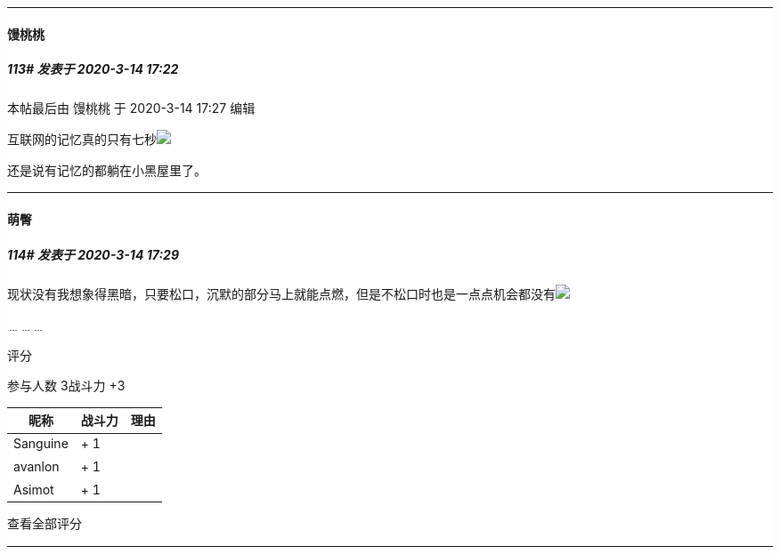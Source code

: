 





-----

####  馒桃桃  
##### 113#       发表于 2020-3-14 17:22



 本帖最后由 馒桃桃 于 2020-3-14 17:27 编辑 

互联网的记忆真的只有七秒<img src="https://static.saraba1st.com/image/smiley/face2017/099.png" referrerpolicy="no-referrer">


还是说有记忆的都躺在小黑屋里了。










-----

####  萌臀  
##### 114#       发表于 2020-3-14 17:29




现状没有我想象得黑暗，只要松口，沉默的部分马上就能点燃，但是不松口时也是一点点机会都没有<img src="https://static.saraba1st.com/image/smiley/face2017/013.png" referrerpolicy="no-referrer">



﹍﹍﹍

评分





 参与人数 3战斗力 +3

|昵称|战斗力|理由|
|----|---|---|
| Sanguine| + 1||
| avanlon| + 1||
| Asimot| + 1||



查看全部评分






-----
